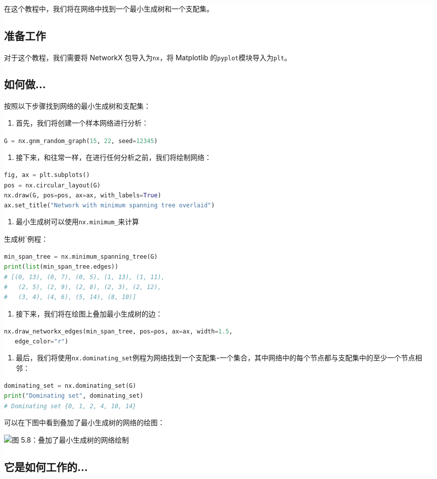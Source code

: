 在这个教程中，我们将在网络中找到一个最小生成树和一个支配集。

## 准备工作

对于这个教程，我们需要将 NetworkX 包导入为`nx`，将 Matplotlib 的`pyplot`模块导入为`plt`。

## 如何做...

按照以下步骤找到网络的最小生成树和支配集：

1.  首先，我们将创建一个样本网络进行分析：

```py
G = nx.gnm_random_graph(15, 22, seed=12345)
```

1.  接下来，和往常一样，在进行任何分析之前，我们将绘制网络：

```py
fig, ax = plt.subplots()
pos = nx.circular_layout(G)
nx.draw(G, pos=pos, ax=ax, with_labels=True)
ax.set_title("Network with minimum spanning tree overlaid")
```

1.  最小生成树可以使用`nx.minimum_`来计算

生成树`例程：

```py
min_span_tree = nx.minimum_spanning_tree(G)
print(list(min_span_tree.edges))
# [(0, 13), (0, 7), (0, 5), (1, 13), (1, 11),
#   (2, 5), (2, 9), (2, 8), (2, 3), (2, 12),
#   (3, 4), (4, 6), (5, 14), (8, 10)]
```

1.  接下来，我们将在绘图上叠加最小生成树的边：

```py
nx.draw_networkx_edges(min_span_tree, pos=pos, ax=ax, width=1.5,
   edge_color="r")
```

1.  最后，我们将使用`nx.dominating_set`例程为网络找到一个支配集-一个集合，其中网络中的每个节点都与支配集中的至少一个节点相邻：

```py
dominating_set = nx.dominating_set(G)
print("Dominating set", dominating_set)
# Dominating set {0, 1, 2, 4, 10, 14}
```

可以在下图中看到叠加了最小生成树的网络的绘图：

![](img/3e8ca1be-4fd3-4ce2-9121-76182b51937e.png)图 5.8：叠加了最小生成树的网络绘制

## 它是如何工作的...
